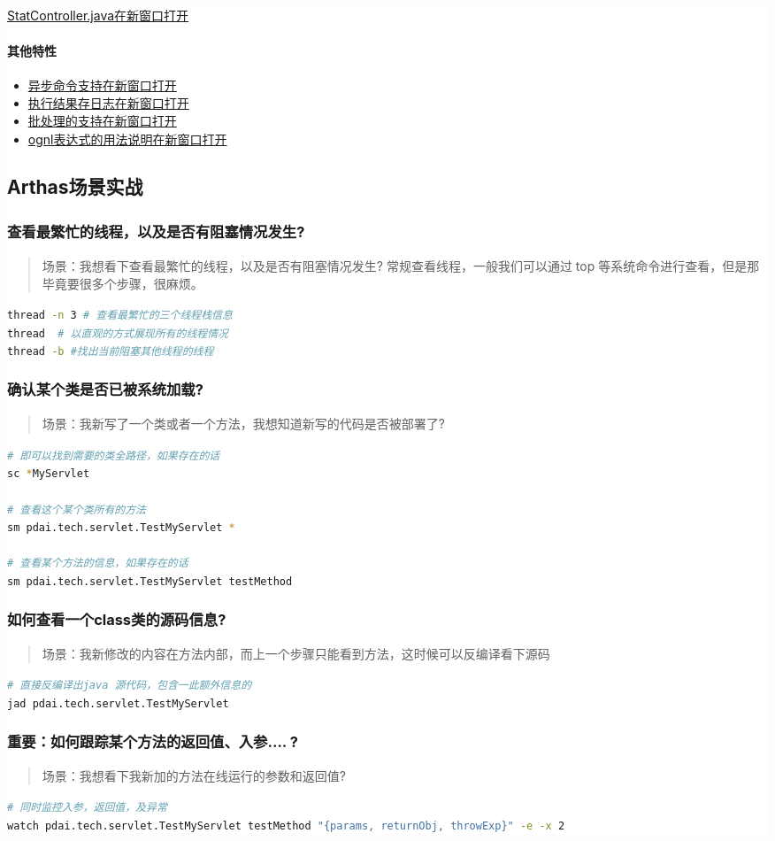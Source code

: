 [StatController.java在新窗口打开](https://github.com/alibaba/arthas/blob/master/site/src/site/sphinx/https://github.com/alibaba/arthas/blob/master/tunnel-server/src/main/java/com/alibaba/arthas/tunnel/server/app/web/StatController.java)

#### 其他特性

+   [异步命令支持在新窗口打开](https://github.com/alibaba/arthas/blob/master/site/src/site/sphinx/async.md)
+   [执行结果存日志在新窗口打开](https://github.com/alibaba/arthas/blob/master/site/src/site/sphinx/save-log.md)
+   [批处理的支持在新窗口打开](https://github.com/alibaba/arthas/blob/master/site/src/site/sphinx/batch-support.md)
+   [ognl表达式的用法说明在新窗口打开](https://github.com/alibaba/arthas/blob/master/site/src/site/sphinx/https://github.com/alibaba/arthas/issues/11)

## Arthas场景实战

### 查看最繁忙的线程，以及是否有阻塞情况发生?

> 场景：我想看下查看最繁忙的线程，以及是否有阻塞情况发生? 常规查看线程，一般我们可以通过 top 等系统命令进行查看，但是那毕竟要很多个步骤，很麻烦。

```bash
thread -n 3 # 查看最繁忙的三个线程栈信息
thread  # 以直观的方式展现所有的线程情况
thread -b #找出当前阻塞其他线程的线程
```

### 确认某个类是否已被系统加载?

> 场景：我新写了一个类或者一个方法，我想知道新写的代码是否被部署了?

```bash
# 即可以找到需要的类全路径，如果存在的话
sc *MyServlet

# 查看这个某个类所有的方法
sm pdai.tech.servlet.TestMyServlet *

# 查看某个方法的信息，如果存在的话
sm pdai.tech.servlet.TestMyServlet testMethod  
```

### 如何查看一个class类的源码信息?

> 场景：我新修改的内容在方法内部，而上一个步骤只能看到方法，这时候可以反编译看下源码

```bash
# 直接反编译出java 源代码，包含一此额外信息的
jad pdai.tech.servlet.TestMyServlet
```

### 重要：如何跟踪某个方法的返回值、入参.... ?

> 场景：我想看下我新加的方法在线运行的参数和返回值?

```bash
# 同时监控入参，返回值，及异常
watch pdai.tech.servlet.TestMyServlet testMethod "{params, returnObj, throwExp}" -e -x 2 
```
